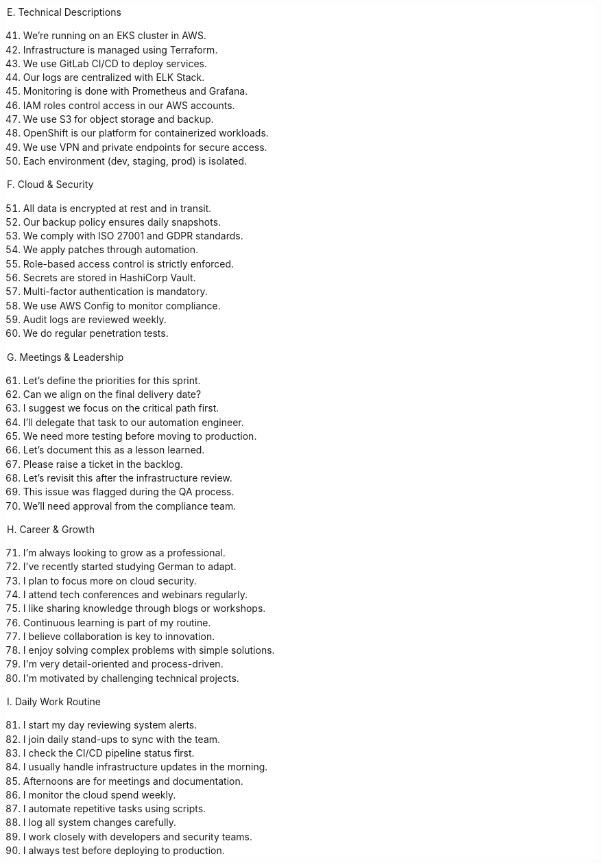 E. Technical Descriptions

41. We’re running on an EKS cluster in AWS.  
42. Infrastructure is managed using Terraform.  
43. We use GitLab CI/CD to deploy services.  
44. Our logs are centralized with ELK Stack.  
45. Monitoring is done with Prometheus and Grafana.  
46. IAM roles control access in our AWS accounts.  
47. We use S3 for object storage and backup.  
48. OpenShift is our platform for containerized workloads.  
49. We use VPN and private endpoints for secure access.  
50. Each environment (dev, staging, prod) is isolated.

F. Cloud & Security

51. All data is encrypted at rest and in transit.  
52. Our backup policy ensures daily snapshots.  
53. We comply with ISO 27001 and GDPR standards.  
54. We apply patches through automation.  
55. Role-based access control is strictly enforced.  
56. Secrets are stored in HashiCorp Vault.  
57. Multi-factor authentication is mandatory.  
58. We use AWS Config to monitor compliance.  
59. Audit logs are reviewed weekly.  
60. We do regular penetration tests.

G. Meetings & Leadership

61. Let’s define the priorities for this sprint.  
62. Can we align on the final delivery date?  
63. I suggest we focus on the critical path first.  
64. I’ll delegate that task to our automation engineer.  
65. We need more testing before moving to production.  
66. Let’s document this as a lesson learned.  
67. Please raise a ticket in the backlog.  
68. Let’s revisit this after the infrastructure review.  
69. This issue was flagged during the QA process.  
70. We’ll need approval from the compliance team.

H. Career & Growth

71. I’m always looking to grow as a professional.  
72. I’ve recently started studying German to adapt.  
73. I plan to focus more on cloud security.  
74. I attend tech conferences and webinars regularly.  
75. I like sharing knowledge through blogs or workshops.  
76. Continuous learning is part of my routine.  
77. I believe collaboration is key to innovation.  
78. I enjoy solving complex problems with simple solutions.  
79. I'm very detail-oriented and process-driven.  
80. I'm motivated by challenging technical projects.

I. Daily Work Routine

81. I start my day reviewing system alerts.  
82. I join daily stand-ups to sync with the team.  
83. I check the CI/CD pipeline status first.  
84. I usually handle infrastructure updates in the morning.  
85. Afternoons are for meetings and documentation.  
86. I monitor the cloud spend weekly.  
87. I automate repetitive tasks using scripts.  
88. I log all system changes carefully.  
89. I work closely with developers and security teams.  
90. I always test before deploying to production.
